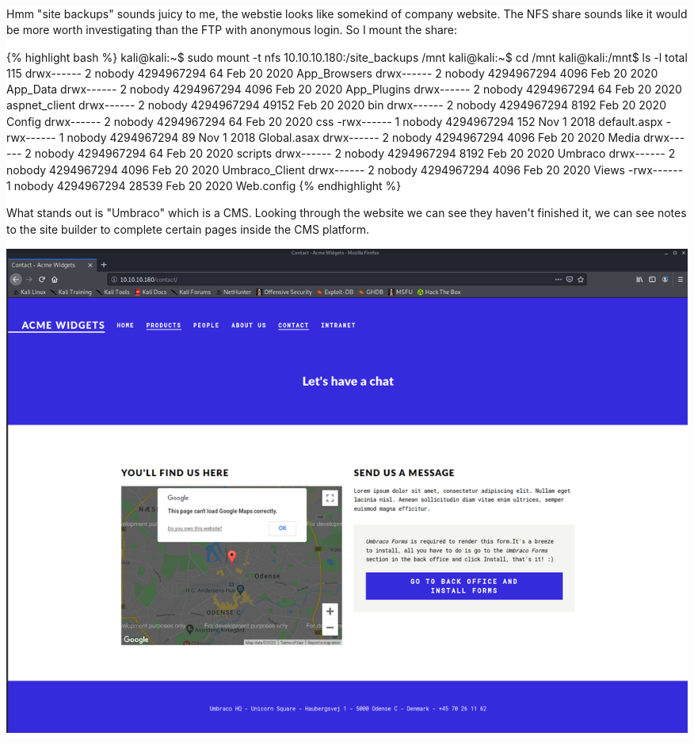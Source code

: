 Hmm "site backups" sounds juicy to me, the webstie looks like somekind of company website. The NFS share sounds like it would be more worth investigating than the FTP with anonymous login. So I mount the share:

{% highlight bash %}
kali@kali:~$ sudo mount -t nfs 10.10.10.180:/site_backups /mnt
kali@kali:~$ cd /mnt
kali@kali:/mnt$ ls -l
total 115
drwx------ 2 nobody 4294967294    64 Feb 20  2020 App_Browsers
drwx------ 2 nobody 4294967294  4096 Feb 20  2020 App_Data
drwx------ 2 nobody 4294967294  4096 Feb 20  2020 App_Plugins
drwx------ 2 nobody 4294967294    64 Feb 20  2020 aspnet_client
drwx------ 2 nobody 4294967294 49152 Feb 20  2020 bin
drwx------ 2 nobody 4294967294  8192 Feb 20  2020 Config
drwx------ 2 nobody 4294967294    64 Feb 20  2020 css
-rwx------ 1 nobody 4294967294   152 Nov  1  2018 default.aspx
-rwx------ 1 nobody 4294967294    89 Nov  1  2018 Global.asax
drwx------ 2 nobody 4294967294  4096 Feb 20  2020 Media
drwx------ 2 nobody 4294967294    64 Feb 20  2020 scripts
drwx------ 2 nobody 4294967294  8192 Feb 20  2020 Umbraco
drwx------ 2 nobody 4294967294  4096 Feb 20  2020 Umbraco_Client
drwx------ 2 nobody 4294967294  4096 Feb 20  2020 Views
-rwx------ 1 nobody 4294967294 28539 Feb 20  2020 Web.config
{% endhighlight %}

What stands out is "Umbraco" which is a CMS. Looking through the website we can see they haven't finished it, we can see notes to the site builder to complete certain pages inside the CMS platform.

![](/images/HTB_Remote/HTB_Remote_2.png)
